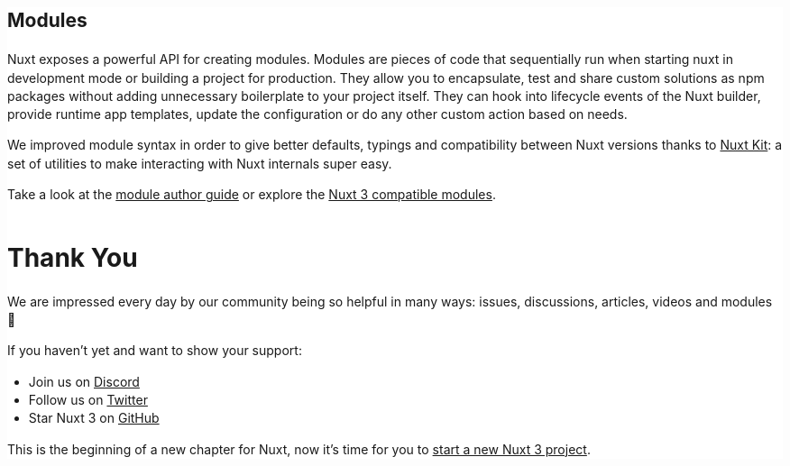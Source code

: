 ## Modules

Nuxt exposes a powerful API for creating modules. Modules are pieces of code that sequentially run when starting nuxt in development mode or building a project for production. They allow you to encapsulate, test and share custom solutions as npm packages without adding unnecessary boilerplate to your project itself. They can hook into lifecycle events of the Nuxt builder, provide runtime app templates, update the configuration or do any other custom action based on needs.

We improved module syntax in order to give better defaults, typings and compatibility between Nuxt versions thanks to [Nuxt Kit](https://v3.nuxtjs.org/guide/going-further/kit): a set of utilities to make interacting with Nuxt internals super easy.

Take a look at the [module author guide](https://v3.nuxtjs.org/guide/going-further/modules#defining-nuxt-modules) or explore the [Nuxt 3 compatible modules](https://nuxt.com/modules/?version=3.x).

# Thank You

We are impressed every day by our community being so helpful in many ways: issues, discussions, articles, videos and modules 💚

If you haven’t yet and want to show your support:

- Join us on [Discord](https://discord.nuxtjs.org/)
- Follow us on [Twitter](https://twitter.com/nuxt_js)
- Star Nuxt 3 on [GitHub](https://github.com/nuxt/nuxt)

This is the beginning of a new chapter for Nuxt, now it’s time for you to [start a new Nuxt 3 project](https://v3.nuxtjs.org/getting-started/quick-start).



